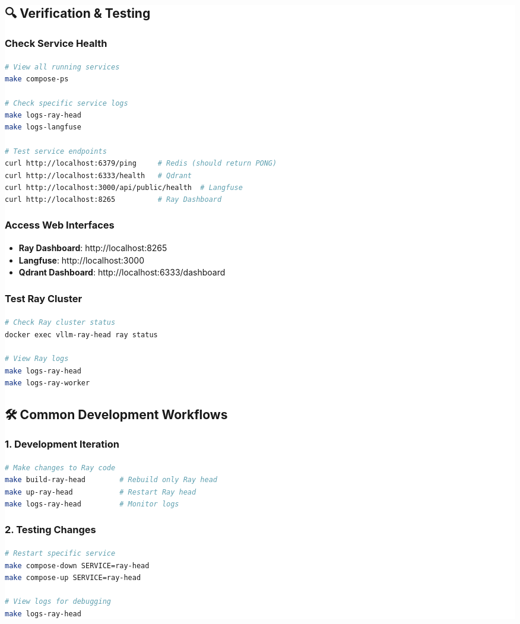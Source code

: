 ## 🔍 Verification & Testing

### Check Service Health
```bash
# View all running services
make compose-ps

# Check specific service logs
make logs-ray-head
make logs-langfuse

# Test service endpoints
curl http://localhost:6379/ping     # Redis (should return PONG)
curl http://localhost:6333/health   # Qdrant
curl http://localhost:3000/api/public/health  # Langfuse
curl http://localhost:8265          # Ray Dashboard
```

### Access Web Interfaces
- **Ray Dashboard**: http://localhost:8265
- **Langfuse**: http://localhost:3000
- **Qdrant Dashboard**: http://localhost:6333/dashboard

### Test Ray Cluster
```bash
# Check Ray cluster status
docker exec vllm-ray-head ray status

# View Ray logs
make logs-ray-head
make logs-ray-worker
```

## 🛠️ Common Development Workflows

### 1. Development Iteration
```bash
# Make changes to Ray code
make build-ray-head        # Rebuild only Ray head
make up-ray-head           # Restart Ray head
make logs-ray-head         # Monitor logs
```

### 2. Testing Changes
```bash
# Restart specific service
make compose-down SERVICE=ray-head
make compose-up SERVICE=ray-head

# View logs for debugging
make logs-ray-head
```
